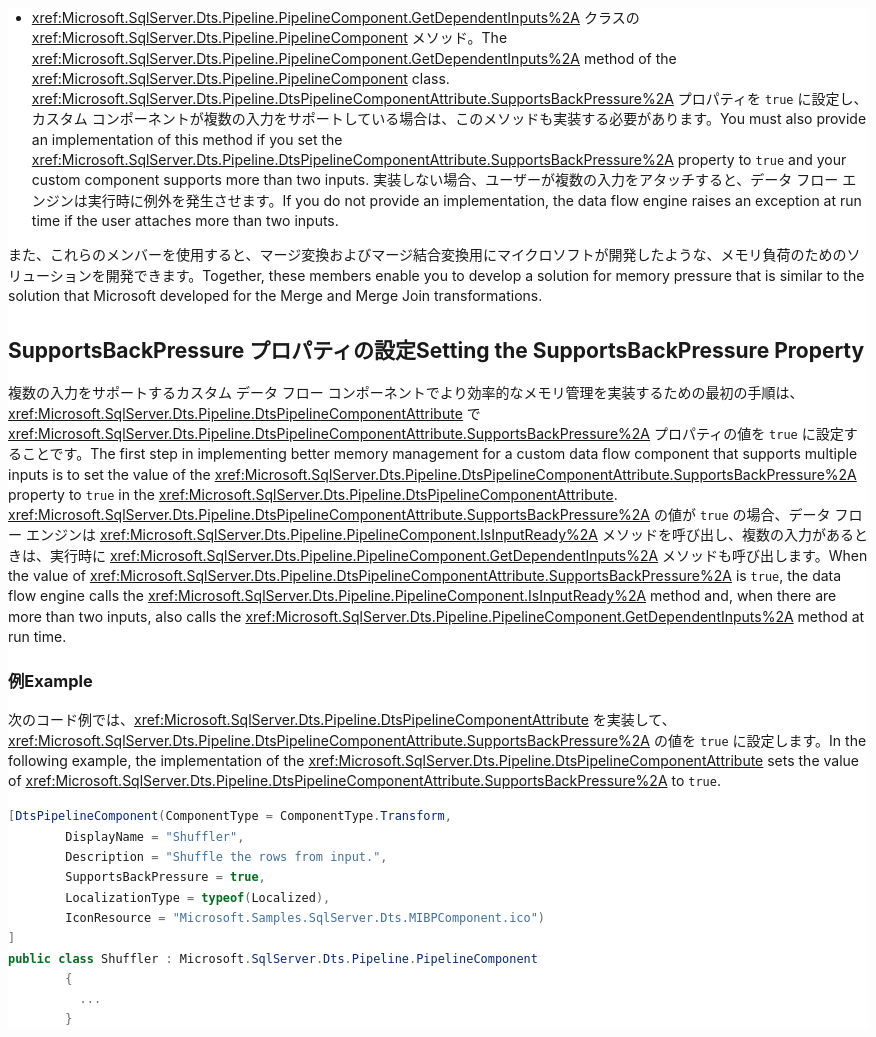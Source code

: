 -   <span data-ttu-id="8846f-110"><xref:Microsoft.SqlServer.Dts.Pipeline.PipelineComponent.GetDependentInputs%2A> クラスの <xref:Microsoft.SqlServer.Dts.Pipeline.PipelineComponent> メソッド。</span><span class="sxs-lookup"><span data-stu-id="8846f-110">The <xref:Microsoft.SqlServer.Dts.Pipeline.PipelineComponent.GetDependentInputs%2A> method of the <xref:Microsoft.SqlServer.Dts.Pipeline.PipelineComponent> class.</span></span> <span data-ttu-id="8846f-111"><xref:Microsoft.SqlServer.Dts.Pipeline.DtsPipelineComponentAttribute.SupportsBackPressure%2A> プロパティを `true` に設定し、カスタム コンポーネントが複数の入力をサポートしている場合は、このメソッドも実装する必要があります。</span><span class="sxs-lookup"><span data-stu-id="8846f-111">You must also provide an implementation of this method if you set the <xref:Microsoft.SqlServer.Dts.Pipeline.DtsPipelineComponentAttribute.SupportsBackPressure%2A> property to `true` and your custom component supports more than two inputs.</span></span> <span data-ttu-id="8846f-112">実装しない場合、ユーザーが複数の入力をアタッチすると、データ フロー エンジンは実行時に例外を発生させます。</span><span class="sxs-lookup"><span data-stu-id="8846f-112">If you do not provide an implementation, the data flow engine raises an exception at run time if the user attaches more than two inputs.</span></span>  
  
 <span data-ttu-id="8846f-113">また、これらのメンバーを使用すると、マージ変換およびマージ結合変換用にマイクロソフトが開発したような、メモリ負荷のためのソリューションを開発できます。</span><span class="sxs-lookup"><span data-stu-id="8846f-113">Together, these members enable you to develop a solution for memory pressure that is similar to the solution that Microsoft developed for the Merge and Merge Join transformations.</span></span>  
  
## <a name="setting-the-supportsbackpressure-property"></a><span data-ttu-id="8846f-114">SupportsBackPressure プロパティの設定</span><span class="sxs-lookup"><span data-stu-id="8846f-114">Setting the SupportsBackPressure Property</span></span>  
 <span data-ttu-id="8846f-115">複数の入力をサポートするカスタム データ フロー コンポーネントでより効率的なメモリ管理を実装するための最初の手順は、<xref:Microsoft.SqlServer.Dts.Pipeline.DtsPipelineComponentAttribute> で <xref:Microsoft.SqlServer.Dts.Pipeline.DtsPipelineComponentAttribute.SupportsBackPressure%2A> プロパティの値を `true` に設定することです。</span><span class="sxs-lookup"><span data-stu-id="8846f-115">The first step in implementing better memory management for a custom data flow component that supports multiple inputs is to set the value of the <xref:Microsoft.SqlServer.Dts.Pipeline.DtsPipelineComponentAttribute.SupportsBackPressure%2A> property to `true` in the <xref:Microsoft.SqlServer.Dts.Pipeline.DtsPipelineComponentAttribute>.</span></span> <span data-ttu-id="8846f-116"><xref:Microsoft.SqlServer.Dts.Pipeline.DtsPipelineComponentAttribute.SupportsBackPressure%2A> の値が `true` の場合、データ フロー エンジンは <xref:Microsoft.SqlServer.Dts.Pipeline.PipelineComponent.IsInputReady%2A> メソッドを呼び出し、複数の入力があるときは、実行時に <xref:Microsoft.SqlServer.Dts.Pipeline.PipelineComponent.GetDependentInputs%2A> メソッドも呼び出します。</span><span class="sxs-lookup"><span data-stu-id="8846f-116">When the value of <xref:Microsoft.SqlServer.Dts.Pipeline.DtsPipelineComponentAttribute.SupportsBackPressure%2A> is `true`, the data flow engine calls the <xref:Microsoft.SqlServer.Dts.Pipeline.PipelineComponent.IsInputReady%2A> method and, when there are more than two inputs, also calls the <xref:Microsoft.SqlServer.Dts.Pipeline.PipelineComponent.GetDependentInputs%2A> method at run time.</span></span>  
  
### <a name="example"></a><span data-ttu-id="8846f-117">例</span><span class="sxs-lookup"><span data-stu-id="8846f-117">Example</span></span>  
 <span data-ttu-id="8846f-118">次のコード例では、<xref:Microsoft.SqlServer.Dts.Pipeline.DtsPipelineComponentAttribute> を実装して、<xref:Microsoft.SqlServer.Dts.Pipeline.DtsPipelineComponentAttribute.SupportsBackPressure%2A> の値を `true` に設定します。</span><span class="sxs-lookup"><span data-stu-id="8846f-118">In the following example, the implementation of the <xref:Microsoft.SqlServer.Dts.Pipeline.DtsPipelineComponentAttribute> sets the value of <xref:Microsoft.SqlServer.Dts.Pipeline.DtsPipelineComponentAttribute.SupportsBackPressure%2A> to `true`.</span></span>  
  
```csharp  
[DtsPipelineComponent(ComponentType = ComponentType.Transform,  
        DisplayName = "Shuffler",  
        Description = "Shuffle the rows from input.",  
        SupportsBackPressure = true,  
        LocalizationType = typeof(Localized),  
        IconResource = "Microsoft.Samples.SqlServer.Dts.MIBPComponent.ico")  
]  
public class Shuffler : Microsoft.SqlServer.Dts.Pipeline.PipelineComponent  
        {  
          ...  
        }  
```  
  